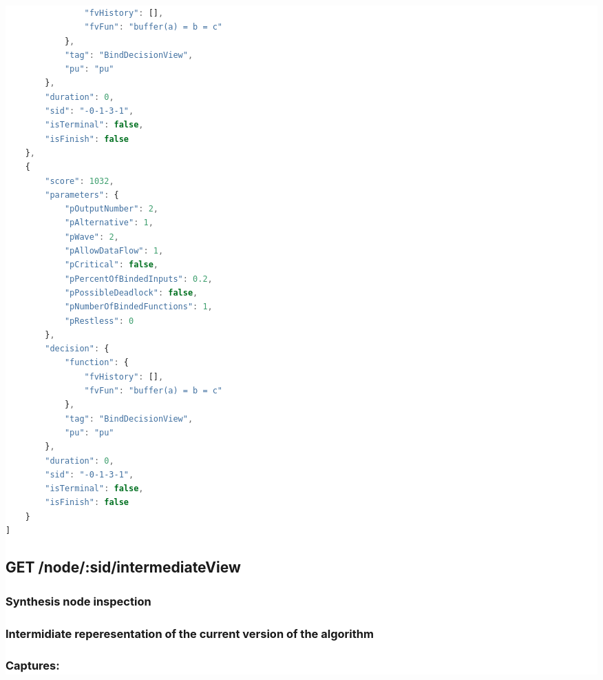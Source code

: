 ```javascript
                "fvHistory": [],
                "fvFun": "buffer(a) = b = c"
            },
            "tag": "BindDecisionView",
            "pu": "pu"
        },
        "duration": 0,
        "sid": "-0-1-3-1",
        "isTerminal": false,
        "isFinish": false
    },
    {
        "score": 1032,
        "parameters": {
            "pOutputNumber": 2,
            "pAlternative": 1,
            "pWave": 2,
            "pAllowDataFlow": 1,
            "pCritical": false,
            "pPercentOfBindedInputs": 0.2,
            "pPossibleDeadlock": false,
            "pNumberOfBindedFunctions": 1,
            "pRestless": 0
        },
        "decision": {
            "function": {
                "fvHistory": [],
                "fvFun": "buffer(a) = b = c"
            },
            "tag": "BindDecisionView",
            "pu": "pu"
        },
        "duration": 0,
        "sid": "-0-1-3-1",
        "isTerminal": false,
        "isFinish": false
    }
]
```

## GET /node/:sid/intermediateView

### Synthesis node inspection


### Intermidiate reperesentation of the current version of the algorithm


### Captures:
